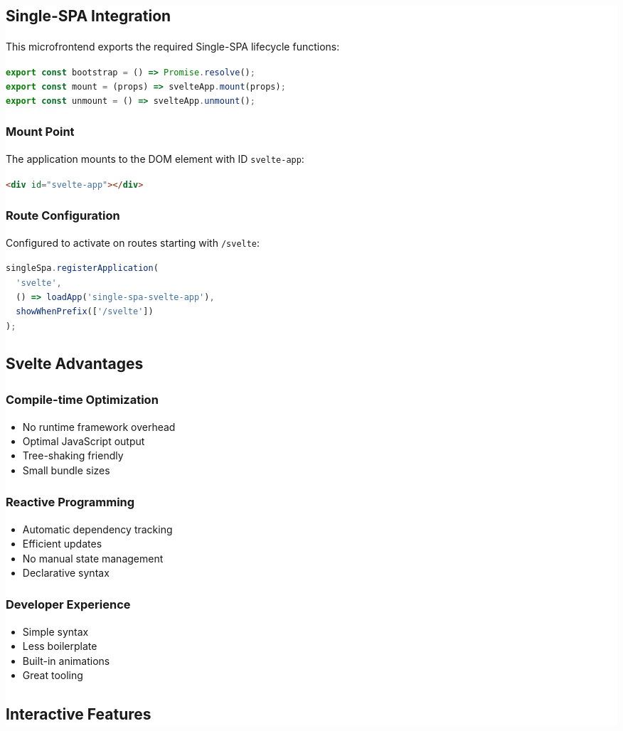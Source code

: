 ## Single-SPA Integration

This microfrontend exports the required Single-SPA lifecycle functions:

```javascript
export const bootstrap = () => Promise.resolve();
export const mount = (props) => svelteApp.mount(props);
export const unmount = () => svelteApp.unmount();
```

### Mount Point

The application mounts to the DOM element with ID `svelte-app`:

```html
<div id="svelte-app"></div>
```

### Route Configuration

Configured to activate on routes starting with `/svelte`:

```javascript
singleSpa.registerApplication(
  'svelte',
  () => loadApp('single-spa-svelte-app'),
  showWhenPrefix(['/svelte'])
);
```

## Svelte Advantages

### Compile-time Optimization
- No runtime framework overhead
- Optimal JavaScript output
- Tree-shaking friendly
- Small bundle sizes

### Reactive Programming
- Automatic dependency tracking
- Efficient updates
- No manual state management
- Declarative syntax

### Developer Experience
- Simple syntax
- Less boilerplate
- Built-in animations
- Great tooling

## Interactive Features
